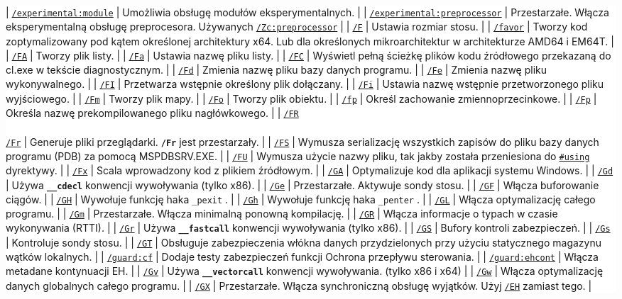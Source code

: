 | [`/experimental:module`](experimental-module.md) | Umożliwia obsługę modułów eksperymentalnych. |
| [`/experimental:preprocessor`](experimental-preprocessor.md) | Przestarzałe. Włącza eksperymentalną obsługę preprocesora. Używanych [`/Zc:preprocessor`](zc-preprocessor.md) |
| [`/F`](f-set-stack-size.md) | Ustawia rozmiar stosu. |
| [`/favor`](favor-optimize-for-architecture-specifics.md) | Tworzy kod zoptymalizowany pod kątem określonej architektury x64. Lub dla określonych mikroarchitektur w architekturze AMD64 i EM64T. |
| [`/FA`](fa-fa-listing-file.md) | Tworzy plik listy. |
| [`/Fa`](fa-fa-listing-file.md) | Ustawia nazwę pliku listy. |
| [`/FC`](fc-full-path-of-source-code-file-in-diagnostics.md) | Wyświetl pełną ścieżkę plików kodu źródłowego przekazaną do cl.exe w tekście diagnostycznym. |
| [`/Fd`](fd-program-database-file-name.md) | Zmienia nazwę pliku bazy danych programu. |
| [`/Fe`](fe-name-exe-file.md) | Zmienia nazwę pliku wykonywalnego. |
| [`/FI`](fi-name-forced-include-file.md) | Przetwarza wstępnie określony plik dołączany. |
| [`/Fi`](fi-preprocess-output-file-name.md) | Ustawia nazwę wstępnie przetworzonego pliku wyjściowego. |
| [`/Fm`](fm-name-mapfile.md) | Tworzy plik mapy. |
| [`/Fo`](fo-object-file-name.md) | Tworzy plik obiektu. |
| [`/fp`](fp-specify-floating-point-behavior.md) | Określ zachowanie zmiennoprzecinkowe. |
| [`/Fp`](fp-name-dot-pch-file.md) | Określa nazwę prekompilowanego pliku nagłówkowego. |
| [`/FR`](fr-fr-create-dot-sbr-file.md)<br /><br /> [`/Fr`](fr-fr-create-dot-sbr-file.md) | Generuje pliki przeglądarki. **`/Fr`** jest przestarzały. |
| [`/FS`](fs-force-synchronous-pdb-writes.md) | Wymusza serializację wszystkich zapisów do pliku bazy danych programu (PDB) za pomocą MSPDBSRV.EXE. |
| [`/FU`](fu-name-forced-hash-using-file.md) | Wymusza użycie nazwy pliku, tak jakby została przeniesiona do [`#using`](../../preprocessor/hash-using-directive-cpp.md) dyrektywy. |
| [`/Fx`](fx-merge-injected-code.md) | Scala wprowadzony kod z plikiem źródłowym. |
| [`/GA`](ga-optimize-for-windows-application.md) | Optymalizuje kod dla aplikacji systemu Windows. |
| [`/Gd`](gd-gr-gv-gz-calling-convention.md) | Używa **`__cdecl`** konwencji wywoływania (tylko x86). |
| [`/Ge`](ge-enable-stack-probes.md) | Przestarzałe. Aktywuje sondy stosu. |
| [`/GF`](gf-eliminate-duplicate-strings.md) | Włącza buforowanie ciągów. |
| [`/GH`](gh-enable-pexit-hook-function.md) | Wywołuje funkcję haka `_pexit` . |
| [`/Gh`](gh-enable-penter-hook-function.md) | Wywołuje funkcję haka `_penter` . |
| [`/GL`](gl-whole-program-optimization.md) | Włącza optymalizację całego programu. |
| [`/Gm`](gm-enable-minimal-rebuild.md) | Przestarzałe. Włącza minimalną ponowną kompilację. |
| [`/GR`](gr-enable-run-time-type-information.md) | Włącza informacje o typach w czasie wykonywania (RTTI). |
| [`/Gr`](gd-gr-gv-gz-calling-convention.md) | Używa **`__fastcall`** konwencji wywoływania (tylko x86). |
| [`/GS`](gs-buffer-security-check.md) | Bufory kontroli zabezpieczeń. |
| [`/Gs`](gs-control-stack-checking-calls.md) | Kontroluje sondy stosu. |
| [`/GT`](gt-support-fiber-safe-thread-local-storage.md) | Obsługuje zabezpieczenia włókna danych przydzielonych przy użyciu statycznego magazynu wątków lokalnych. |
| [`/guard:cf`](guard-enable-control-flow-guard.md) | Dodaje testy zabezpieczeń funkcji Ochrona przepływu sterowania. |
| [`/guard:ehcont`](guard-enable-eh-continuation-metadata.md) | Włącza metadane kontynuacji EH. |
| [`/Gv`](gd-gr-gv-gz-calling-convention.md) | Używa **`__vectorcall`** konwencji wywoływania. (tylko x86 i x64) |
| [`/Gw`](gw-optimize-global-data.md) | Włącza optymalizację danych globalnych całego programu. |
| [`/GX`](gx-enable-exception-handling.md) | Przestarzałe. Włącza synchroniczną obsługę wyjątków. Użyj [`/EH`](eh-exception-handling-model.md) zamiast tego. |